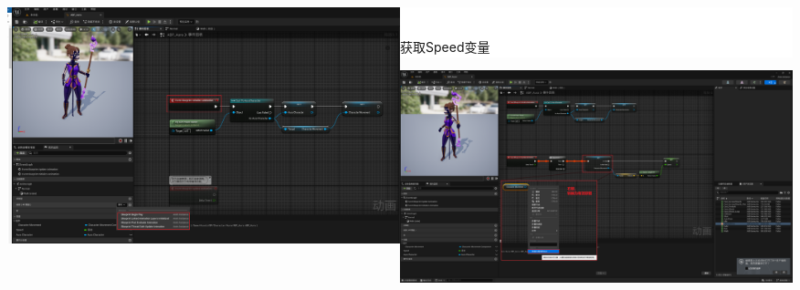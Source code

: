 <img src="https://github.com/liyunlong618/LiYunLongKnowledgeLibrary/blob/main/UECPP/Models/GAS/GAS_2_Aura/DetailContent/Image/GAS_001/20.png" alt="Image" width="50%" align="left">

&emsp;

+ 获取Speed变量

<img src="https://github.com/liyunlong618/LiYunLongKnowledgeLibrary/blob/main/UECPP/Models/GAS/GAS_2_Aura/DetailContent/Image/GAS_001/21.png" alt="Image" width="50%" align="left">
